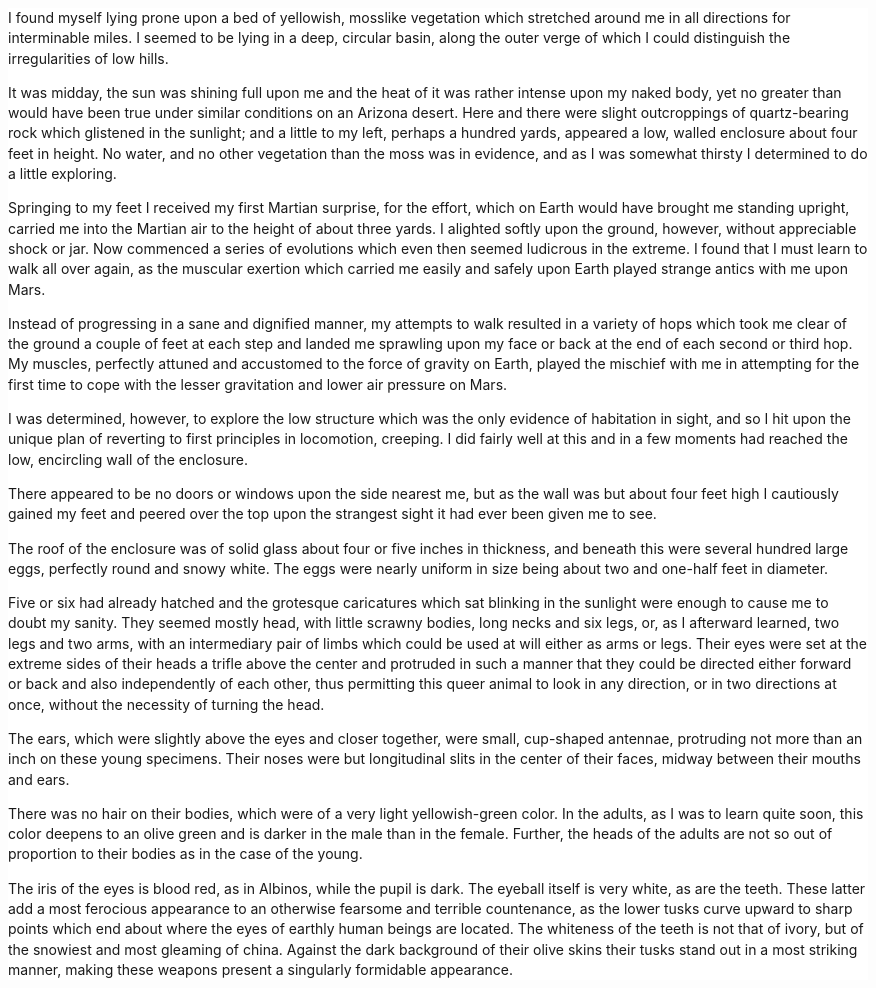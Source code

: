 I found myself lying prone upon a bed of yellowish, mosslike vegetation which stretched around me in all directions for interminable miles. I seemed to be lying in a deep, circular basin, along the outer verge of which I could distinguish the irregularities of low hills. 

It was midday, the sun was shining full upon me and the heat of it was rather intense upon my naked body, yet no greater than would have been true under similar conditions on an Arizona desert. Here and there were slight outcroppings of quartz-bearing rock which glistened in the sunlight; and a little to my left, perhaps a hundred yards, appeared a low, walled enclosure about four feet in height. No water, and no other vegetation than the moss was in evidence, and as I was somewhat thirsty I determined to do a little exploring. 

Springing to my feet I received my first Martian surprise, for the effort, which on Earth would have brought me standing upright, carried me into the Martian air to the height of about three yards. I alighted softly upon the ground, however, without appreciable shock or jar. Now commenced a series of evolutions which even then seemed ludicrous in the extreme. I found that I must learn to walk all over again, as the muscular exertion which carried me easily and safely upon Earth played strange antics with me upon Mars. 

Instead of progressing in a sane and dignified manner, my attempts to walk resulted in a variety of hops which took me clear of the ground a couple of feet at each step and landed me sprawling upon my face or back at the end of each second or third hop. My muscles, perfectly attuned and accustomed to the force of gravity on Earth, played the mischief with me in attempting for the first time to cope with the lesser gravitation and lower air pressure on Mars. 

I was determined, however, to explore the low structure which was the only evidence of habitation in sight, and so I hit upon the unique plan of reverting to first principles in locomotion, creeping. I did fairly well at this and in a few moments had reached the low, encircling wall of the enclosure. 

There appeared to be no doors or windows upon the side nearest me, but as the wall was but about four feet high I cautiously gained my feet and peered over the top upon the strangest sight it had ever been given me to see. 

The roof of the enclosure was of solid glass about four or five inches in thickness, and beneath this were several hundred large eggs, perfectly round and snowy white. The eggs were nearly uniform in size being about two and one-half feet in diameter. 

Five or six had already hatched and the grotesque caricatures which sat blinking in the sunlight were enough to cause me to doubt my sanity. They seemed mostly head, with little scrawny bodies, long necks and six legs, or, as I afterward learned, two legs and two arms, with an intermediary pair of limbs which could be used at will either as arms or legs. Their eyes were set at the extreme sides of their heads a trifle above the center and protruded in such a manner that they could be directed either forward or back and also independently of each other, thus permitting this queer animal to look in any direction, or in two directions at once, without the necessity of turning the head. 

The ears, which were slightly above the eyes and closer together, were small, cup-shaped antennae, protruding not more than an inch on these young specimens. Their noses were but longitudinal slits in the center of their faces, midway between their mouths and ears. 

There was no hair on their bodies, which were of a very light yellowish-green color. In the adults, as I was to learn quite soon, this color deepens to an olive green and is darker in the male than in the female. Further, the heads of the adults are not so out of proportion to their bodies as in the case of the young. 

The iris of the eyes is blood red, as in Albinos, while the pupil is dark. The eyeball itself is very white, as are the teeth. These latter add a most ferocious appearance to an otherwise fearsome and terrible countenance, as the lower tusks curve upward to sharp points which end about where the eyes of earthly human beings are located. The whiteness of the teeth is not that of ivory, but of the snowiest and most gleaming of china. Against the dark background of their olive skins their tusks stand out in a most striking manner, making these weapons present a singularly formidable appearance. 
